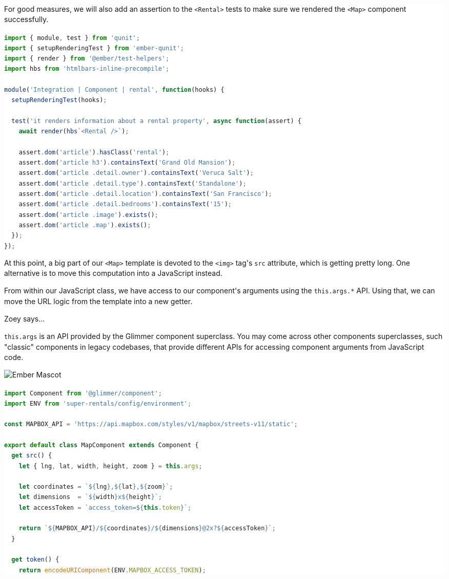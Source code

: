 For good measures, we will also add an assertion to the `<Rental>` tests to make sure we rendered the `<Map>` component successfully.

```js { data-filename="tests/integration/components/rental-test.js" data-diff="+19" }
import { module, test } from 'qunit';
import { setupRenderingTest } from 'ember-qunit';
import { render } from '@ember/test-helpers';
import hbs from 'htmlbars-inline-precompile';

module('Integration | Component | rental', function(hooks) {
  setupRenderingTest(hooks);

  test('it renders information about a rental property', async function(assert) {
    await render(hbs`<Rental />`);

    assert.dom('article').hasClass('rental');
    assert.dom('article h3').containsText('Grand Old Mansion');
    assert.dom('article .detail.owner').containsText('Veruca Salt');
    assert.dom('article .detail.type').containsText('Standalone');
    assert.dom('article .detail.location').containsText('San Francisco');
    assert.dom('article .detail.bedrooms').containsText('15');
    assert.dom('article .image').exists();
    assert.dom('article .map').exists();
  });
});
```

At this point, a big part of our `<Map>` template is devoted to the `<img>` tag's `src` attribute, which is getting pretty long. One alternative is to move this computation into a JavaScript instead.

From within our JavaScript class, we have access to our component's arguments using the `this.args.*` API. Using that, we can move the URL logic from the template into a new getter.

<div class="cta">
  <div class="cta-note">
    <div class="cta-note-body">
      <div class="cta-note-heading">Zoey says...</div>
      <div class="cta-note-message">
        <p><code>this.args</code> is an API provided by the Glimmer component superclass. You may come across other components superclasses, such "classic" components in legacy codebases, that provide different APIs for accessing component arguments from JavaScript code.</p>
      </div>
    </div>
    <img src="/images/mascots/zoey.png" role="presentation" alt="Ember Mascot">
  </div>
</div>

```js { data-filename="app/components/map.js" data-diff="+4,+5,+7,+8,+9,+10,+11,+12,+13,+14,+15,+16" }
import Component from '@glimmer/component';
import ENV from 'super-rentals/config/environment';

const MAPBOX_API = 'https://api.mapbox.com/styles/v1/mapbox/streets-v11/static';

export default class MapComponent extends Component {
  get src() {
    let { lng, lat, width, height, zoom } = this.args;

    let coordinates = `${lng},${lat},${zoom}`;
    let dimensions  = `${width}x${height}`;
    let accessToken = `access_token=${this.token}`;

    return `${MAPBOX_API}/${coordinates}/${dimensions}@2x?${accessToken}`;
  }

  get token() {
    return encodeURIComponent(ENV.MAPBOX_ACCESS_TOKEN);
```